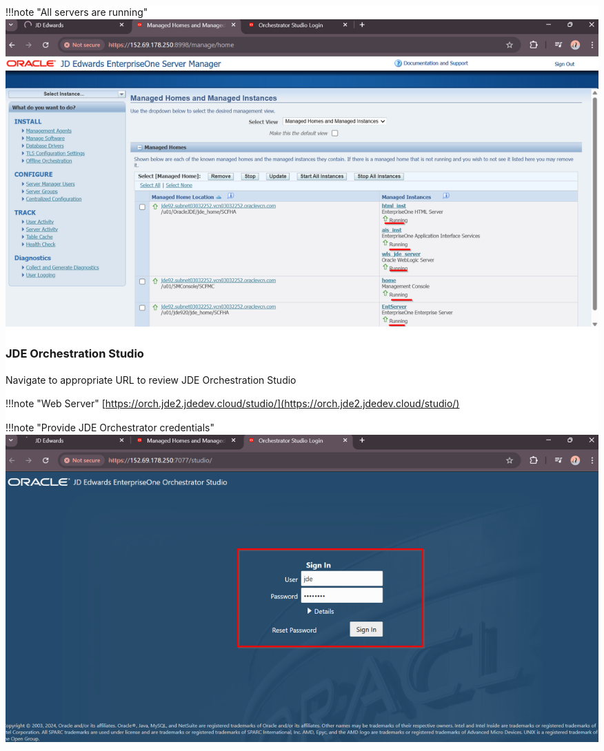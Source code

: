 !!!note "All servers are running"
    ![](<2025-03-18 13_48_37-Managed Homes and Managed Instances.png>)

### JDE Orchestration Studio

Navigate to appropriate URL to review JDE Orchestration Studio

!!!note "Web Server"
    [https://orch.jde2.jdedev.cloud/studio/](https://orch.jde2.jdedev.cloud/studio/)

!!!note "Provide JDE Orchestrator credentials"
    ![](<2025-03-18 13_48_23-Orchestrator Studio Login.png>)    
